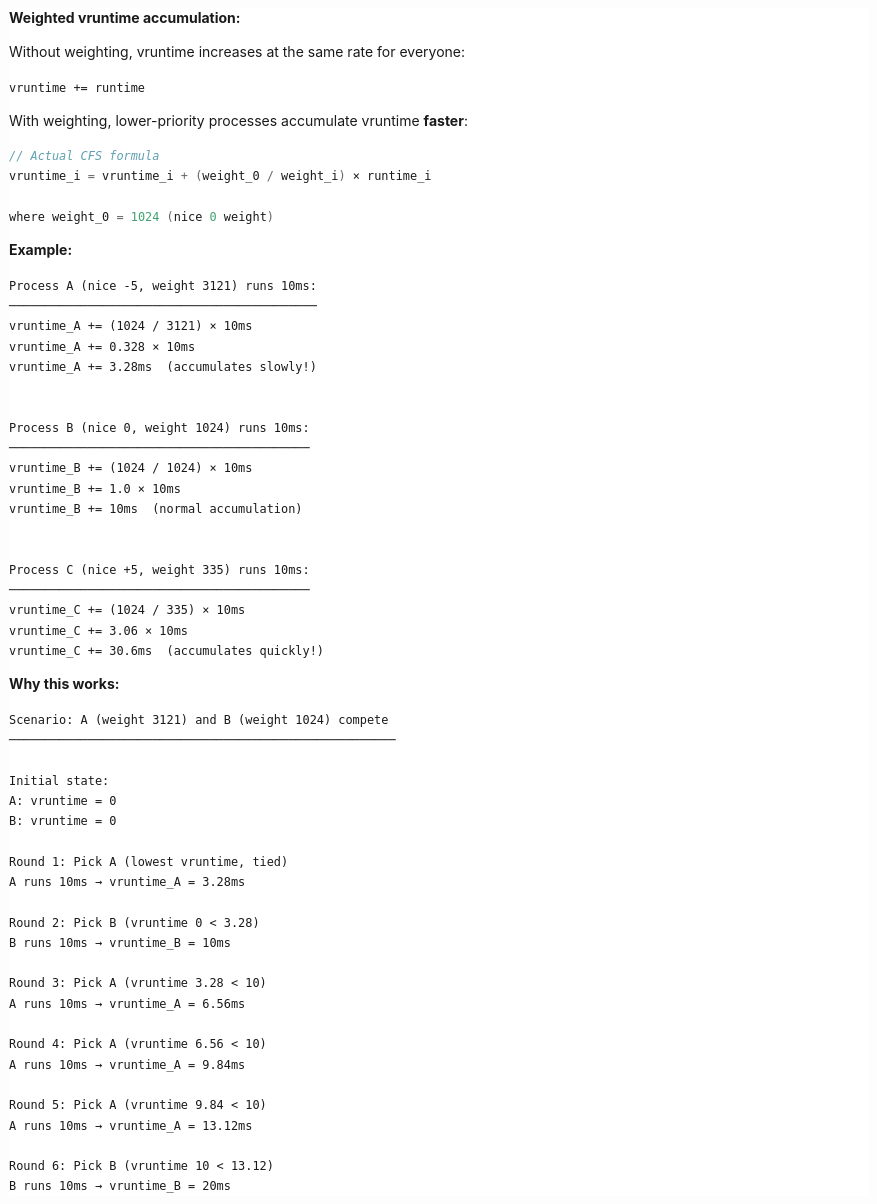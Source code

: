 **Weighted vruntime accumulation:**

Without weighting, vruntime increases at the same rate for everyone:
```
vruntime += runtime
```

With weighting, lower-priority processes accumulate vruntime **faster**:

```c
// Actual CFS formula
vruntime_i = vruntime_i + (weight_0 / weight_i) × runtime_i

where weight_0 = 1024 (nice 0 weight)
```

**Example:**

```
Process A (nice -5, weight 3121) runs 10ms:
───────────────────────────────────────────
vruntime_A += (1024 / 3121) × 10ms
vruntime_A += 0.328 × 10ms
vruntime_A += 3.28ms  (accumulates slowly!)


Process B (nice 0, weight 1024) runs 10ms:
──────────────────────────────────────────
vruntime_B += (1024 / 1024) × 10ms
vruntime_B += 1.0 × 10ms
vruntime_B += 10ms  (normal accumulation)


Process C (nice +5, weight 335) runs 10ms:
──────────────────────────────────────────
vruntime_C += (1024 / 335) × 10ms
vruntime_C += 3.06 × 10ms
vruntime_C += 30.6ms  (accumulates quickly!)
```

**Why this works:**

```
Scenario: A (weight 3121) and B (weight 1024) compete
──────────────────────────────────────────────────────

Initial state:
A: vruntime = 0
B: vruntime = 0

Round 1: Pick A (lowest vruntime, tied)
A runs 10ms → vruntime_A = 3.28ms

Round 2: Pick B (vruntime 0 < 3.28)
B runs 10ms → vruntime_B = 10ms

Round 3: Pick A (vruntime 3.28 < 10)
A runs 10ms → vruntime_A = 6.56ms

Round 4: Pick A (vruntime 6.56 < 10)
A runs 10ms → vruntime_A = 9.84ms

Round 5: Pick A (vruntime 9.84 < 10)
A runs 10ms → vruntime_A = 13.12ms

Round 6: Pick B (vruntime 10 < 13.12)
B runs 10ms → vruntime_B = 20ms

```